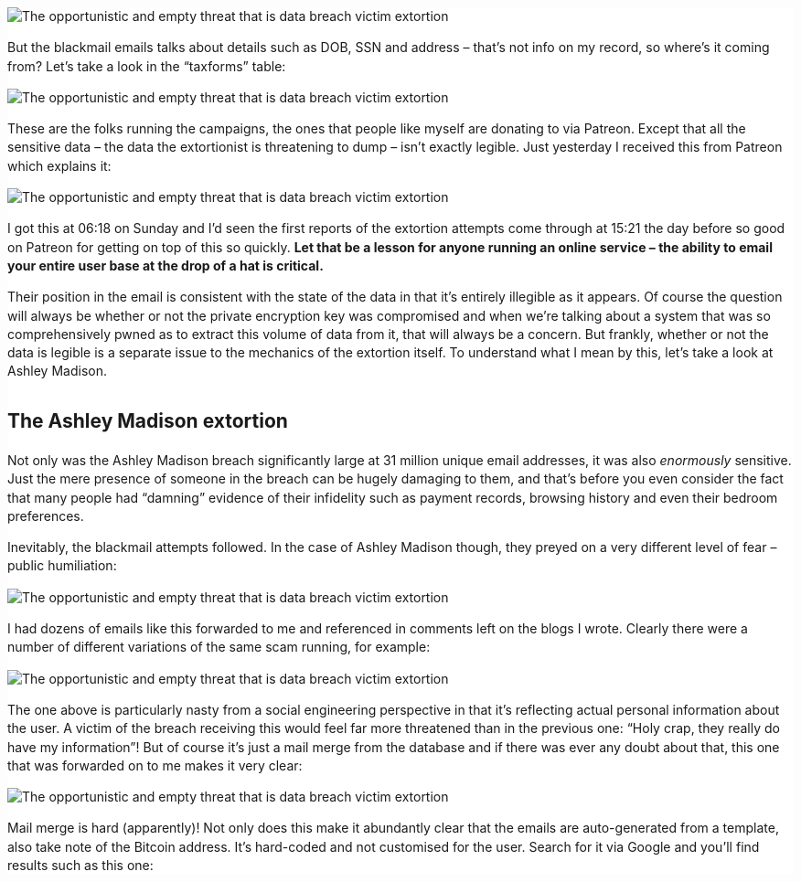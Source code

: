 ![The opportunistic and empty threat that is data breach victim extortion](https://www.troyhunt.com/content/images/2016/02/60486047image8.png)

But the blackmail emails talks about details such as DOB, SSN and address – that’s not info on my record, so where’s it coming from? Let’s take a look in the “taxforms” table:

![The opportunistic and empty threat that is data breach victim extortion](https://www.troyhunt.com/content/images/2016/02/60466045image5.png)

These are the folks running the campaigns, the ones that people like myself are donating to via Patreon. Except that all the sensitive data – the data the extortionist is threatening to dump – isn’t exactly legible. Just yesterday I received this from Patreon which explains it:

![The opportunistic and empty threat that is data breach victim extortion](https://www.troyhunt.com/content/images/2016/02/60526051image11.png)

I got this at 06:18 on Sunday and I’d seen the first reports of the extortion attempts come through at 15:21 the day before so good on Patreon for getting on top of this so quickly. **Let that be a lesson for anyone running an online service – the ability to email your entire user base at the drop of a hat is critical.**

Their position in the email is consistent with the state of the data in that it’s entirely illegible as it appears. Of course the question will always be whether or not the private encryption key was compromised and when we’re talking about a system that was so comprehensively pwned as to extract this volume of data from it, that will always be a concern. But frankly, whether or not the data is legible is a separate issue to the mechanics of the extortion itself. To understand what I mean by this, let’s take a look at Ashley Madison.

## The Ashley Madison extortion

Not only was the Ashley Madison breach significantly large at 31 million unique email addresses, it was also _enormously_ sensitive. Just the mere presence of someone in the breach can be hugely damaging to them, and that’s before you even consider the fact that many people had “damning” evidence of their infidelity such as payment records, browsing history and even their bedroom preferences.

Inevitably, the blackmail attempts followed. In the case of Ashley Madison though, they preyed on a very different level of fear – public humiliation:

![The opportunistic and empty threat that is data breach victim extortion](https://www.troyhunt.com/content/images/2016/02/60446043image14.png)

I had dozens of emails like this forwarded to me and referenced in comments left on the blogs I wrote. Clearly there were a number of different variations of the same scam running, for example:

![The opportunistic and empty threat that is data breach victim extortion](https://www.troyhunt.com/content/images/2016/02/60426041image3.png)

The one above is particularly nasty from a social engineering perspective in that it’s reflecting actual personal information about the user. A victim of the breach receiving this would feel far more threatened than in the previous one: “Holy crap, they really do have my information”! But of course it’s just a mail merge from the database and if there was ever any doubt about that, this one that was forwarded on to me makes it very clear:

![The opportunistic and empty threat that is data breach victim extortion](https://www.troyhunt.com/content/images/2016/02/60406039image18.png)

Mail merge is hard (apparently)! Not only does this make it abundantly clear that the emails are auto-generated from a template, also take note of the Bitcoin address. It’s hard-coded and not customised for the user. Search for it via Google and you’ll find results such as this one:

